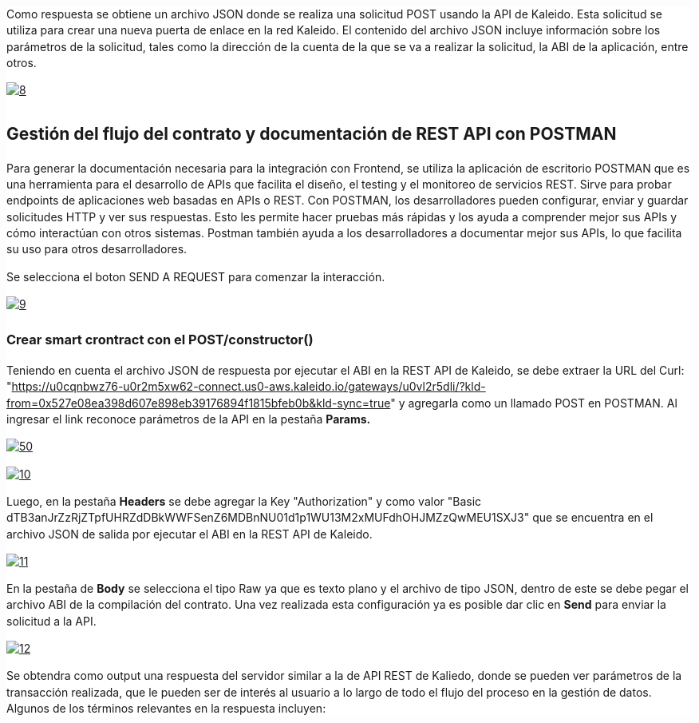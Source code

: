 Como respuesta se obtiene un archivo JSON donde se realiza una solicitud POST usando la API de Kaleido. Esta solicitud se utiliza para crear una nueva puerta de enlace en la red Kaleido. El contenido del archivo JSON incluye información sobre los parámetros de la solicitud, tales como la dirección de la cuenta de la que se va a realizar la solicitud, la ABI de la aplicación, entre otros.

[![8](https://bitbucket.org/luis-carlos-charris-molina/blch-11v1/src/main/img/8.png?raw=true "8")](https://bitbucket.org/luis-carlos-charris-molina/blch-11v1/src/main/img/8.png?raw=true "8")

## Gestión del flujo del contrato y documentación de REST API con POSTMAN

Para generar la documentación necesaria para la integración con Frontend, se utiliza la aplicación de escritorio POSTMAN que es una herramienta para el desarrollo de APIs que facilita el diseño, el testing y el monitoreo de servicios REST. Sirve para probar endpoints de aplicaciones web basadas en APIs o REST. Con POSTMAN, los desarrolladores pueden configurar, enviar y guardar solicitudes HTTP y ver sus respuestas. Esto les permite hacer pruebas más rápidas y los ayuda a comprender mejor sus APIs y cómo interactúan con otros sistemas. Postman también ayuda a los desarrolladores a documentar mejor sus APIs, lo que facilita su uso para otros desarrolladores.

Se selecciona el boton SEND A REQUEST para comenzar la interacción.

[![9](https://bitbucket.org/luis-carlos-charris-molina/blch-11v1/src/main/img/9.png?raw=true "9")](https://bitbucket.org/luis-carlos-charris-molina/blch-11v1/src/main/img/9.png?raw=true "9")

### Crear smart crontract con el POST/constructor()

Teniendo en cuenta el archivo JSON de respuesta por ejecutar el ABI en la REST API de Kaleido, se debe extraer la URL del Curl: "https://u0cqnbwz76-u0r2m5xw62-connect.us0-aws.kaleido.io/gateways/u0vl2r5dli/?kld-from=0x527e08ea398d607e898eb39176894f1815bfeb0b&kld-sync=true" y agregarla como un llamado POST en POSTMAN. Al ingresar el link reconoce parámetros de la API en la pestaña **Params.** 

[![50](https://bitbucket.org/luis-carlos-charris-molina/blch-11v1/src/main/img/50.png?raw=true "50")](https://bitbucket.org/luis-carlos-charris-molina/blch-11v1/src/main/img/50.png?raw=true "50")

[![10](https://bitbucket.org/luis-carlos-charris-molina/blch-11v1/src/main/img/10.png?raw=true "10")](https://bitbucket.org/luis-carlos-charris-molina/blch-11v1/src/main/img/10.png?raw=true "10")

Luego, en la pestaña **Headers** se debe agregar la Key "Authorization" y como valor "Basic dTB3anJrZzRjZTpfUHRZdDBkWWFSenZ6MDBnNU01d1p1WU13M2xMUFdhOHJMZzQwMEU1SXJ3" que se encuentra en el archivo JSON de salida por ejecutar el ABI en la REST API de Kaleido.

[![11](https://bitbucket.org/luis-carlos-charris-molina/blch-11v1/src/main/img/11.png?raw=true "11")](https://bitbucket.org/luis-carlos-charris-molina/blch-11v1/src/main/img/11.png?raw=true "11")

En la pestaña de **Body** se selecciona el tipo Raw ya que es texto plano y el archivo de tipo JSON, dentro de este se debe pegar el archivo ABI de la compilación del contrato. Una vez realizada esta configuración ya es posible dar clic en **Send** para enviar la solicitud a la API.

[![12](https://bitbucket.org/luis-carlos-charris-molina/blch-11v1/src/main/img/12.png?raw=true "12")](https://bitbucket.org/luis-carlos-charris-molina/blch-11v1/src/main/img/12.png?raw=true "12")

Se obtendra como output una respuesta del servidor similar a la de API REST de Kaliedo, donde se pueden ver parámetros de la transacción realizada, que le pueden ser de interés al usuario a lo largo de todo el flujo del proceso en la gestión de datos. Algunos de los términos relevantes en la respuesta incluyen:
